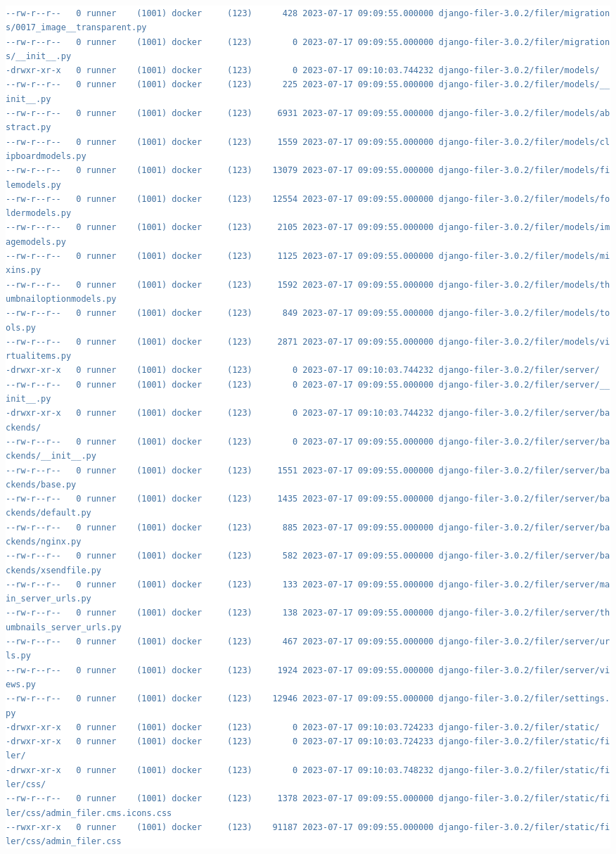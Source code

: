 ```diff
--rw-r--r--   0 runner    (1001) docker     (123)      428 2023-07-17 09:09:55.000000 django-filer-3.0.2/filer/migrations/0017_image__transparent.py
--rw-r--r--   0 runner    (1001) docker     (123)        0 2023-07-17 09:09:55.000000 django-filer-3.0.2/filer/migrations/__init__.py
-drwxr-xr-x   0 runner    (1001) docker     (123)        0 2023-07-17 09:10:03.744232 django-filer-3.0.2/filer/models/
--rw-r--r--   0 runner    (1001) docker     (123)      225 2023-07-17 09:09:55.000000 django-filer-3.0.2/filer/models/__init__.py
--rw-r--r--   0 runner    (1001) docker     (123)     6931 2023-07-17 09:09:55.000000 django-filer-3.0.2/filer/models/abstract.py
--rw-r--r--   0 runner    (1001) docker     (123)     1559 2023-07-17 09:09:55.000000 django-filer-3.0.2/filer/models/clipboardmodels.py
--rw-r--r--   0 runner    (1001) docker     (123)    13079 2023-07-17 09:09:55.000000 django-filer-3.0.2/filer/models/filemodels.py
--rw-r--r--   0 runner    (1001) docker     (123)    12554 2023-07-17 09:09:55.000000 django-filer-3.0.2/filer/models/foldermodels.py
--rw-r--r--   0 runner    (1001) docker     (123)     2105 2023-07-17 09:09:55.000000 django-filer-3.0.2/filer/models/imagemodels.py
--rw-r--r--   0 runner    (1001) docker     (123)     1125 2023-07-17 09:09:55.000000 django-filer-3.0.2/filer/models/mixins.py
--rw-r--r--   0 runner    (1001) docker     (123)     1592 2023-07-17 09:09:55.000000 django-filer-3.0.2/filer/models/thumbnailoptionmodels.py
--rw-r--r--   0 runner    (1001) docker     (123)      849 2023-07-17 09:09:55.000000 django-filer-3.0.2/filer/models/tools.py
--rw-r--r--   0 runner    (1001) docker     (123)     2871 2023-07-17 09:09:55.000000 django-filer-3.0.2/filer/models/virtualitems.py
-drwxr-xr-x   0 runner    (1001) docker     (123)        0 2023-07-17 09:10:03.744232 django-filer-3.0.2/filer/server/
--rw-r--r--   0 runner    (1001) docker     (123)        0 2023-07-17 09:09:55.000000 django-filer-3.0.2/filer/server/__init__.py
-drwxr-xr-x   0 runner    (1001) docker     (123)        0 2023-07-17 09:10:03.744232 django-filer-3.0.2/filer/server/backends/
--rw-r--r--   0 runner    (1001) docker     (123)        0 2023-07-17 09:09:55.000000 django-filer-3.0.2/filer/server/backends/__init__.py
--rw-r--r--   0 runner    (1001) docker     (123)     1551 2023-07-17 09:09:55.000000 django-filer-3.0.2/filer/server/backends/base.py
--rw-r--r--   0 runner    (1001) docker     (123)     1435 2023-07-17 09:09:55.000000 django-filer-3.0.2/filer/server/backends/default.py
--rw-r--r--   0 runner    (1001) docker     (123)      885 2023-07-17 09:09:55.000000 django-filer-3.0.2/filer/server/backends/nginx.py
--rw-r--r--   0 runner    (1001) docker     (123)      582 2023-07-17 09:09:55.000000 django-filer-3.0.2/filer/server/backends/xsendfile.py
--rw-r--r--   0 runner    (1001) docker     (123)      133 2023-07-17 09:09:55.000000 django-filer-3.0.2/filer/server/main_server_urls.py
--rw-r--r--   0 runner    (1001) docker     (123)      138 2023-07-17 09:09:55.000000 django-filer-3.0.2/filer/server/thumbnails_server_urls.py
--rw-r--r--   0 runner    (1001) docker     (123)      467 2023-07-17 09:09:55.000000 django-filer-3.0.2/filer/server/urls.py
--rw-r--r--   0 runner    (1001) docker     (123)     1924 2023-07-17 09:09:55.000000 django-filer-3.0.2/filer/server/views.py
--rw-r--r--   0 runner    (1001) docker     (123)    12946 2023-07-17 09:09:55.000000 django-filer-3.0.2/filer/settings.py
-drwxr-xr-x   0 runner    (1001) docker     (123)        0 2023-07-17 09:10:03.724233 django-filer-3.0.2/filer/static/
-drwxr-xr-x   0 runner    (1001) docker     (123)        0 2023-07-17 09:10:03.724233 django-filer-3.0.2/filer/static/filer/
-drwxr-xr-x   0 runner    (1001) docker     (123)        0 2023-07-17 09:10:03.748232 django-filer-3.0.2/filer/static/filer/css/
--rw-r--r--   0 runner    (1001) docker     (123)     1378 2023-07-17 09:09:55.000000 django-filer-3.0.2/filer/static/filer/css/admin_filer.cms.icons.css
--rwxr-xr-x   0 runner    (1001) docker     (123)    91187 2023-07-17 09:09:55.000000 django-filer-3.0.2/filer/static/filer/css/admin_filer.css
```